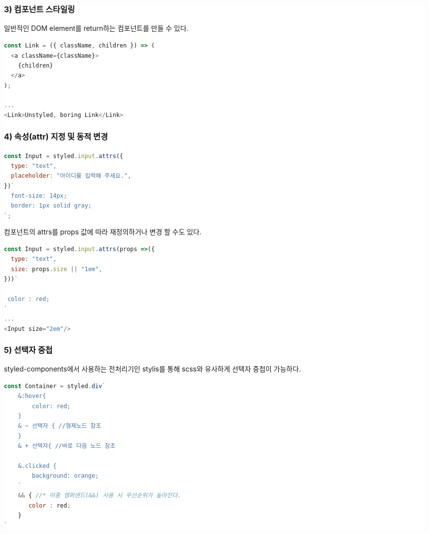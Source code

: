 ### 3) 컴포넌트 스타일링

일반적인 DOM element를 return하는 컴포넌트를 만들 수 있다.  

```js
const Link = ({ className, children }) => (
  <a className={className}>
    {children}
  </a>
);

...
<Link>Unstyled, boring Link</Link>
```

### 4) 속성(attr) 지정 및 동적 변경

```js
const Input = styled.input.attrs({
  type: "text",
  placeholder: "아이디를 입력해 주세요.",
})`
  font-size: 14px;
  border: 1px solid gray;
`;
```

컴포넌트의 attrs를 props 값에 따라 재정의하거나 변경 할 수도 있다.  

```js
const Input = styled.input.attrs(props =>({
  type: "text",
  size: props.size || "1em",
}))`

 color : red;
`
...
<Input size="2em"/>
```

### 5) 선택자 중첩

styled-components에서 사용하는 전처리기인 stylis를 통해 scss와 유사하게 선택자 중첩이 가능하다.  

```js
const Container = styled.div`
	&:hover{
		color: red;
	}
	& ~ 선택자 { //형제노드 참조
    }
    & + 선택자{ //바로 다음 노드 참조

    &.clicked {
        background: orange;
    `
	&& { //* 이중 앰퍼샌드(&&) 사용 시 우선순위가 높아진다.
       color : red;
    }
`
```
